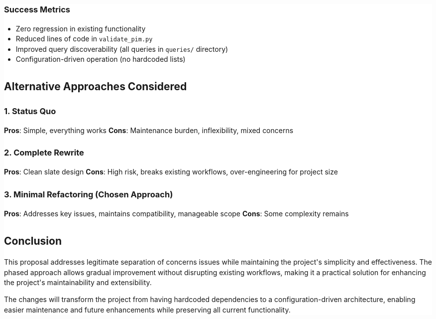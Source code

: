 ### Success Metrics
- Zero regression in existing functionality
- Reduced lines of code in `validate_pim.py`
- Improved query discoverability (all queries in `queries/` directory)
- Configuration-driven operation (no hardcoded lists)

## Alternative Approaches Considered

### 1. Status Quo
**Pros**: Simple, everything works
**Cons**: Maintenance burden, inflexibility, mixed concerns

### 2. Complete Rewrite
**Pros**: Clean slate design
**Cons**: High risk, breaks existing workflows, over-engineering for project size

### 3. Minimal Refactoring (Chosen Approach)
**Pros**: Addresses key issues, maintains compatibility, manageable scope
**Cons**: Some complexity remains

## Conclusion

This proposal addresses legitimate separation of concerns issues while maintaining the project's simplicity and effectiveness. The phased approach allows gradual improvement without disrupting existing workflows, making it a practical solution for enhancing the project's maintainability and extensibility.

The changes will transform the project from having hardcoded dependencies to a configuration-driven architecture, enabling easier maintenance and future enhancements while preserving all current functionality.